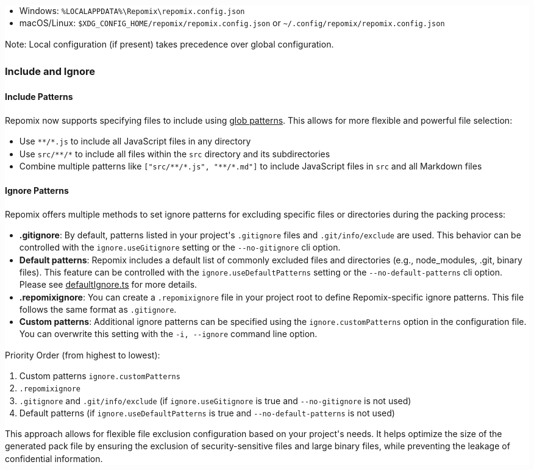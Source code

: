 - Windows: `%LOCALAPPDATA%\Repomix\repomix.config.json`
- macOS/Linux: `$XDG_CONFIG_HOME/repomix/repomix.config.json` or `~/.config/repomix/repomix.config.json`

Note: Local configuration (if present) takes precedence over global configuration.

### Include and Ignore

#### Include Patterns

Repomix now supports specifying files to include
using [glob patterns](https://github.com/mrmlnc/fast-glob?tab=readme-ov-file#pattern-syntax). This allows for more
flexible and powerful file selection:

- Use `**/*.js` to include all JavaScript files in any directory
- Use `src/**/*` to include all files within the `src` directory and its subdirectories
- Combine multiple patterns like `["src/**/*.js", "**/*.md"]` to include JavaScript files in `src` and all Markdown
  files

#### Ignore Patterns

Repomix offers multiple methods to set ignore patterns for excluding specific files or directories during the packing
process:

- **.gitignore**: By default, patterns listed in your project's `.gitignore` files and `.git/info/exclude` are used. This behavior can be controlled with the `ignore.useGitignore` setting or the `--no-gitignore` cli option.
- **Default patterns**: Repomix includes a default list of commonly excluded files and directories (e.g., node_modules,
  .git, binary files). This feature can be controlled with the `ignore.useDefaultPatterns` setting or the `--no-default-patterns` cli option. Please
  see [defaultIgnore.ts](src/config/defaultIgnore.ts) for more details.
- **.repomixignore**: You can create a `.repomixignore` file in your project root to define Repomix-specific ignore
  patterns. This file follows the same format as `.gitignore`.
- **Custom patterns**: Additional ignore patterns can be specified using the `ignore.customPatterns` option in the
  configuration file. You can overwrite this setting with the `-i, --ignore` command line option.

Priority Order (from highest to lowest):

1. Custom patterns `ignore.customPatterns`
2. `.repomixignore`
3. `.gitignore` and `.git/info/exclude` (if `ignore.useGitignore` is true and `--no-gitignore` is not used)
4. Default patterns (if `ignore.useDefaultPatterns` is true and `--no-default-patterns` is not used)

This approach allows for flexible file exclusion configuration based on your project's needs. It helps optimize the size
of the generated pack file by ensuring the exclusion of security-sensitive files and large binary files, while
preventing the leakage of confidential information.
